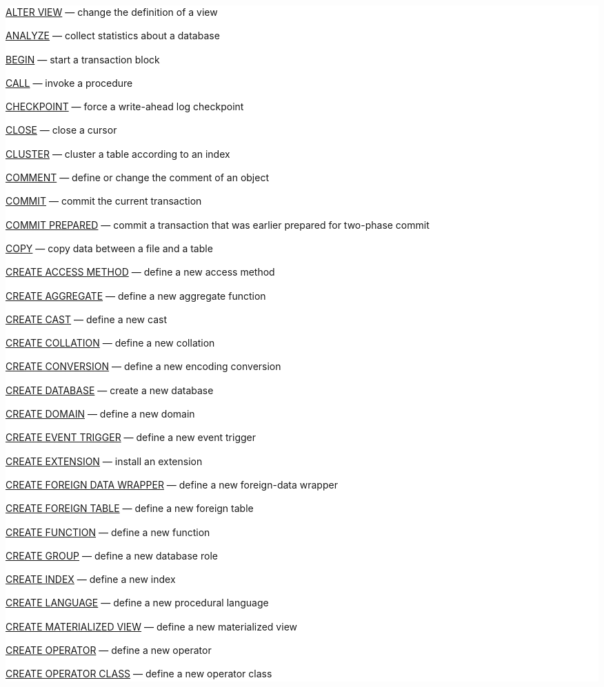 [ALTER VIEW](sql-alterview.html) — change the definition of a view

[ANALYZE](sql-analyze.html) — collect statistics about a database

[BEGIN](sql-begin.html) — start a transaction block

[CALL](sql-call.html) — invoke a procedure

[CHECKPOINT](sql-checkpoint.html) — force a write-ahead log checkpoint

[CLOSE](sql-close.html) — close a cursor

[CLUSTER](sql-cluster.html) — cluster a table according to an index

[COMMENT](sql-comment.html) — define or change the comment of an object

[COMMIT](sql-commit.html) — commit the current transaction

[COMMIT PREPARED](sql-commit-prepared.html) — commit a transaction that was
earlier prepared for two-phase commit

[COPY](sql-copy.html) — copy data between a file and a table

[CREATE ACCESS METHOD](sql-create-access-method.html) — define a new access
method

[CREATE AGGREGATE](sql-createaggregate.html) — define a new aggregate function

[CREATE CAST](sql-createcast.html) — define a new cast

[CREATE COLLATION](sql-createcollation.html) — define a new collation

[CREATE CONVERSION](sql-createconversion.html) — define a new encoding
conversion

[CREATE DATABASE](sql-createdatabase.html) — create a new database

[CREATE DOMAIN](sql-createdomain.html) — define a new domain

[CREATE EVENT TRIGGER](sql-createeventtrigger.html) — define a new event
trigger

[CREATE EXTENSION](sql-createextension.html) — install an extension

[CREATE FOREIGN DATA WRAPPER](sql-createforeigndatawrapper.html) — define a
new foreign-data wrapper

[CREATE FOREIGN TABLE](sql-createforeigntable.html) — define a new foreign
table

[CREATE FUNCTION](sql-createfunction.html) — define a new function

[CREATE GROUP](sql-creategroup.html) — define a new database role

[CREATE INDEX](sql-createindex.html) — define a new index

[CREATE LANGUAGE](sql-createlanguage.html) — define a new procedural language

[CREATE MATERIALIZED VIEW](sql-creatematerializedview.html) — define a new
materialized view

[CREATE OPERATOR](sql-createoperator.html) — define a new operator

[CREATE OPERATOR CLASS](sql-createopclass.html) — define a new operator class
